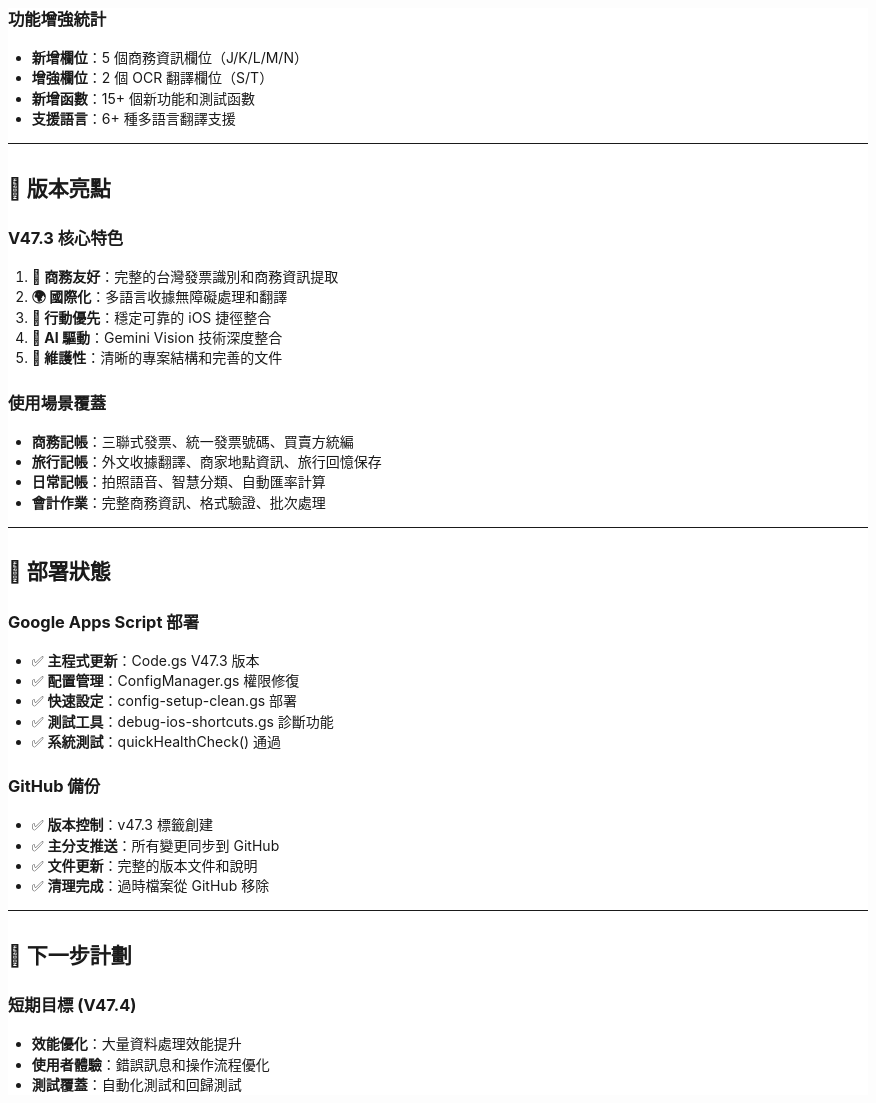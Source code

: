 ### 功能增強統計
- **新增欄位**：5 個商務資訊欄位（J/K/L/M/N）
- **增強欄位**：2 個 OCR 翻譯欄位（S/T）
- **新增函數**：15+ 個新功能和測試函數
- **支援語言**：6+ 種多語言翻譯支援

---

## 🎯 版本亮點

### V47.3 核心特色
1. **🏢 商務友好**：完整的台灣發票識別和商務資訊提取
2. **🌍 國際化**：多語言收據無障礙處理和翻譯
3. **📱 行動優先**：穩定可靠的 iOS 捷徑整合
4. **🤖 AI 驅動**：Gemini Vision 技術深度整合
5. **🧹 維護性**：清晰的專案結構和完善的文件

### 使用場景覆蓋
- **商務記帳**：三聯式發票、統一發票號碼、買賣方統編
- **旅行記帳**：外文收據翻譯、商家地點資訊、旅行回憶保存
- **日常記帳**：拍照語音、智慧分類、自動匯率計算
- **會計作業**：完整商務資訊、格式驗證、批次處理

---

## 🚀 部署狀態

### Google Apps Script 部署
- ✅ **主程式更新**：Code.gs V47.3 版本
- ✅ **配置管理**：ConfigManager.gs 權限修復
- ✅ **快速設定**：config-setup-clean.gs 部署
- ✅ **測試工具**：debug-ios-shortcuts.gs 診斷功能
- ✅ **系統測試**：quickHealthCheck() 通過

### GitHub 備份
- ✅ **版本控制**：v47.3 標籤創建
- ✅ **主分支推送**：所有變更同步到 GitHub
- ✅ **文件更新**：完整的版本文件和說明
- ✅ **清理完成**：過時檔案從 GitHub 移除

---

## 🔮 下一步計劃

### 短期目標 (V47.4)
- **效能優化**：大量資料處理效能提升
- **使用者體驗**：錯誤訊息和操作流程優化
- **測試覆蓋**：自動化測試和回歸測試
